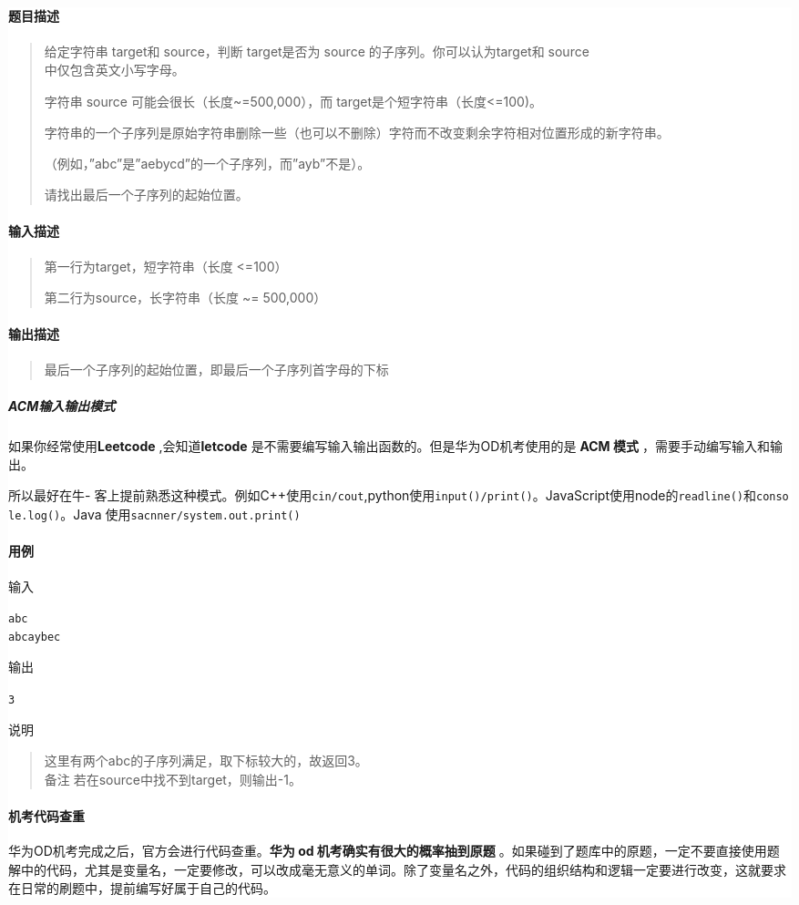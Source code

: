 #### 题目描述

> 给定字符串 target和 source，判断 target是否为 source 的子序列。你可以认为target和 source  
>  中仅包含英文小写字母。
>
> 字符串 source 可能会很长（长度~=500,000），而 target是个短字符串（长度<=100)。
>
> 字符串的一个子序列是原始字符串删除一些（也可以不删除）字符而不改变剩余字符相对位置形成的新字符串。
>
> （例如，”abc”是”aebycd”的一个子序列，而”ayb”不是）。
>
> 请找出最后一个子序列的起始位置。

#### 输入描述

> 第一行为target，短字符串（长度 <=100）
>
> 第二行为source，长字符串（长度 ~= 500,000）

#### 输出描述

> 最后一个子序列的起始位置，即最后一个子序列首字母的下标

##### ACM输入输出模式

如果你经常使用**Leetcode** ,会知道**letcode** 是不需要编写输入输出函数的。但是华为OD机考使用的是 **ACM 模式**
，需要手动编写输入和输出。

所以最好在牛-
客上提前熟悉这种模式。例如C++使用`cin/cout`,python使用`input()/print()`。JavaScript使用node的`readline()`和`console.log()`。Java
使用`sacnner/system.out.print()`

#### 用例

输入

    
    
    abc
    abcaybec
    

输出

    
    
    3
    

说明

> 这里有两个abc的子序列满足，取下标较大的，故返回3。  
>  备注 若在source中找不到target，则输出-1。

#### 机考代码查重

华为OD机考完成之后，官方会进行代码查重。**华为 od 机考确实有很大的概率抽到原题**
。如果碰到了题库中的原题，一定不要直接使用题解中的代码，尤其是变量名，一定要修改，可以改成毫无意义的单词。除了变量名之外，代码的组织结构和逻辑一定要进行改变，这就要求在日常的刷题中，提前编写好属于自己的代码。
